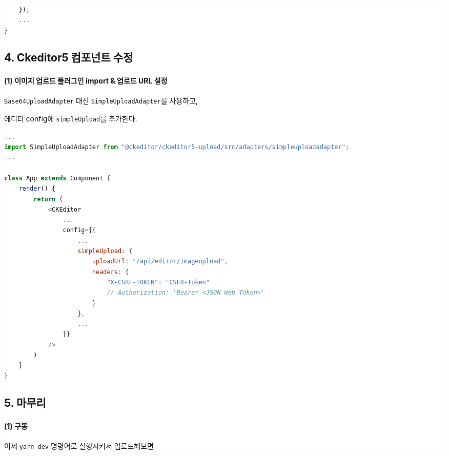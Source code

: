 ```js
    });
    ...
}
```

## 4. Ckeditor5 컴포넌트 수정

#### (1) 이미지 업로드 플러그인 import & 업로드 URL 설정

`Base64UploadAdapter` 대신 `SimpleUploadAdapter`를 사용하고,

에디터 config에 `simpleUpload`를 추가한다.

```js
...
import SimpleUploadAdapter from "@ckeditor/ckeditor5-upload/src/adapters/simpleuploadadapter";
...

class App extends Component {
    render() {
        return (
            <CKEditor
                ...
                config={{
                    ...
                    simpleUpload: {
                        uploadUrl: "/api/editor/imageupload",
                        headers: {
                            "X-CSRF-TOKEN": "CSFR-Token"
                            // Authorization: 'Bearer <JSON Web Token>'
                        }
                    },
                    ...
                }}
            />
        )
    }
}
```

## 5. 마무리

#### (1) 구동

이제 `yarn dev` 명령어로 실행시켜서 업로드해보면
